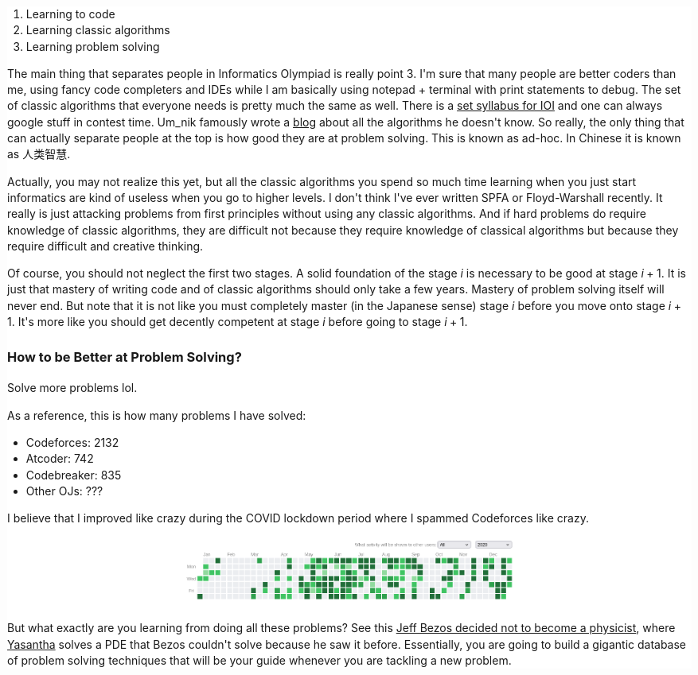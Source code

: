 1. Learning to code
2. Learning classic algorithms
3. Learning problem solving

The main thing that separates people in Informatics Olympiad is really point 3. I'm sure that many people are better coders than me, using fancy code completers and IDEs while I am basically using notepad + terminal with print statements to debug. The set of classic algorithms that everyone needs is pretty much the same as well. There is a [set syllabus for IOI](https://ioinformatics.org/files/ioi-syllabus-2024.pdf) and one can always google stuff in contest time. Um_nik famously wrote a [blog](https://codeforces.com/blog/entry/92248) about all the algorithms he doesn't know. So really, the only thing that can actually separate people at the top is how good they are at problem solving. This is known as ad-hoc. In Chinese it is known as 人类智慧.

Actually, you may not realize this yet, but all the classic algorithms you spend so much time learning when you just start informatics are kind of useless when you go to higher levels. I don't think I've ever written SPFA or Floyd-Warshall recently. It really is just attacking problems from first principles without using any classic algorithms. And if hard problems do require knowledge of classic algorithms, they are difficult not because they require knowledge of classical algorithms but because they require difficult and creative thinking.

Of course, you should not neglect the first two stages. A solid foundation of the stage $i$ is necessary to be good at stage $i+1$. It is just that mastery of writing code and of classic algorithms should only take a few years. Mastery of problem solving itself will never end. But note that it is not like you must completely master (in the Japanese sense) stage $i$ before you move onto stage $i+1$. It's more like you should get decently competent at stage $i$ before going to stage $i+1$.

### How to be Better at Problem Solving?

Solve more problems lol.

As a reference, this is how many problems I have solved:

- Codeforces: 2132
- Atcoder: 742
- Codebreaker: 835
- Other OJs: ???

I believe that I improved like crazy during the COVID lockdown period where I spammed Codeforces like crazy.

<center>
  <img src="/media/CF2020.png" width="50%">
</center>


But what exactly are you learning from doing all these problems? See this [Jeff Bezos decided not to become a physicist](https://www.youtube.com/watch?v=eFnV6EM-wzY), where [Yasantha](https://en.wikipedia.org/wiki/Yasantha_Rajakarunanayake) solves a PDE that Bezos couldn't solve because he saw it before. Essentially, you are going to build a gigantic database of problem solving techniques that will be your guide whenever you are tackling a new problem.
